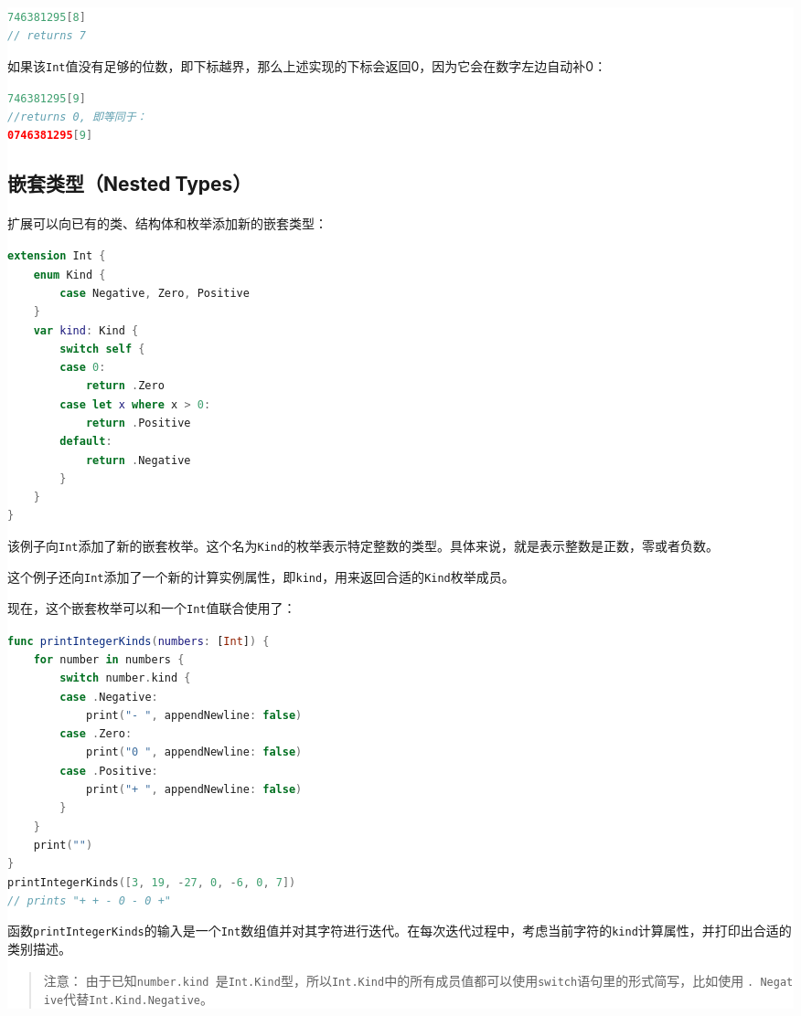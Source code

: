 ```swift
746381295[8]
// returns 7
```

如果该`Int`值没有足够的位数，即下标越界，那么上述实现的下标会返回0，因为它会在数字左边自动补0：

```swift
746381295[9]
//returns 0, 即等同于：
0746381295[9]
```

<a name="nested_types"></a>
## 嵌套类型（Nested Types）

扩展可以向已有的类、结构体和枚举添加新的嵌套类型：

```swift
extension Int {
    enum Kind {
        case Negative, Zero, Positive
    }
    var kind: Kind {
        switch self {
        case 0:
            return .Zero
        case let x where x > 0:
            return .Positive
        default:
            return .Negative
        }
    }
}
```

该例子向`Int`添加了新的嵌套枚举。这个名为`Kind`的枚举表示特定整数的类型。具体来说，就是表示整数是正数，零或者负数。

这个例子还向`Int`添加了一个新的计算实例属性，即`kind`，用来返回合适的`Kind`枚举成员。

现在，这个嵌套枚举可以和一个`Int`值联合使用了：


```swift
func printIntegerKinds(numbers: [Int]) {
    for number in numbers {
        switch number.kind {
        case .Negative:
            print("- ", appendNewline: false)
        case .Zero:
            print("0 ", appendNewline: false)
        case .Positive:
            print("+ ", appendNewline: false)
        }
    }
    print("")
}
printIntegerKinds([3, 19, -27, 0, -6, 0, 7])
// prints "+ + - 0 - 0 +"
```

函数`printIntegerKinds`的输入是一个`Int`数组值并对其字符进行迭代。在每次迭代过程中，考虑当前字符的`kind`计算属性，并打印出合适的类别描述。

>注意：
由于已知`number.kind `是`Int.Kind`型，所以`Int.Kind`中的所有成员值都可以使用`switch`语句里的形式简写，比如使用 `. Negative`代替`Int.Kind.Negative`。
